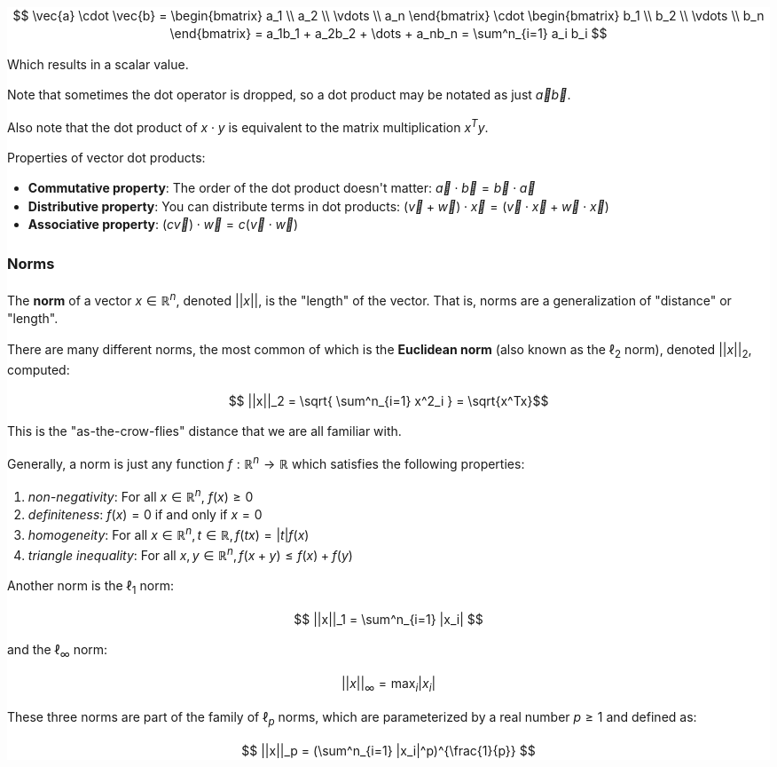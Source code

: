 $$
\vec{a} \cdot \vec{b} = \begin{bmatrix} a_1 \\ a_2 \\ \vdots \\ a_n \end{bmatrix} \cdot \begin{bmatrix} b_1 \\ b_2 \\ \vdots \\ b_n \end{bmatrix} = a_1b_1 + a_2b_2 + \dots + a_nb_n = \sum^n_{i=1} a_i b_i
$$

Which results in a scalar value.

Note that sometimes the dot operator is dropped, so a dot product may be notated as just $\vec{a} \vec{b}$.

Also note that the dot product of $x \cdot y$ is equivalent to the matrix multiplication $x^Ty$.

Properties of vector dot products:

- __Commutative property__: The order of the dot product doesn't matter: $\vec{a} \cdot \vec{b} = \vec{b} \cdot \vec{a}$
- __Distributive property__: You can distribute terms in dot products: $(\vec{v} + \vec{w}) \cdot \vec{x} = (\vec{v} \cdot \vec{x} + \vec{w} \cdot \vec{x})$
- __Associative property__: $(c\vec{v}) \cdot \vec{w} = c(\vec{v} \cdot \vec{w})$

### Norms

The __norm__ of a vector $x \in \mathbb R^n$, denoted $||x||$, is the "length" of the vector. That is, norms are a generalization of "distance" or "length".

There are many different norms, the most common of which is the __Euclidean norm__ (also known as the $\ell_2$ norm), denoted $||x||_2$, computed:

$$ ||x||_2 = \sqrt{ \sum^n_{i=1} x^2_i } = \sqrt{x^Tx}$$

This is the "as-the-crow-flies" distance that we are all familiar with.

Generally, a norm is just any function $f : \mathbb R^n \to \mathbb R$ which satisfies the following properties:

1. _non-negativity_: For all $x \in \mathbb R^n$, $f(x) \geq 0$
2. _definiteness_: $f(x) = 0$ if and only if $x=0$
3. _homogeneity_: For all $x \in \mathbb R^n, t \in \mathbb R, f(tx) = |t|f(x)$
4. _triangle inequality_: For all $x,y \in \mathbb R^n, f(x+y) \leq f(x) + f(y)$

Another norm is the $\ell_1$ norm:

$$
||x||_1 = \sum^n_{i=1} |x_i|
$$

and the $\ell_{\infty}$ norm:

$$
||x||_{\infty} = \max_i|x_i|
$$

These three norms are part of the family of $\ell_p$ norms, which are parameterized by a real number $p \geq 1$ and defined as:

$$
||x||_p = (\sum^n_{i=1} |x_i|^p)^{\frac{1}{p}}
$$
